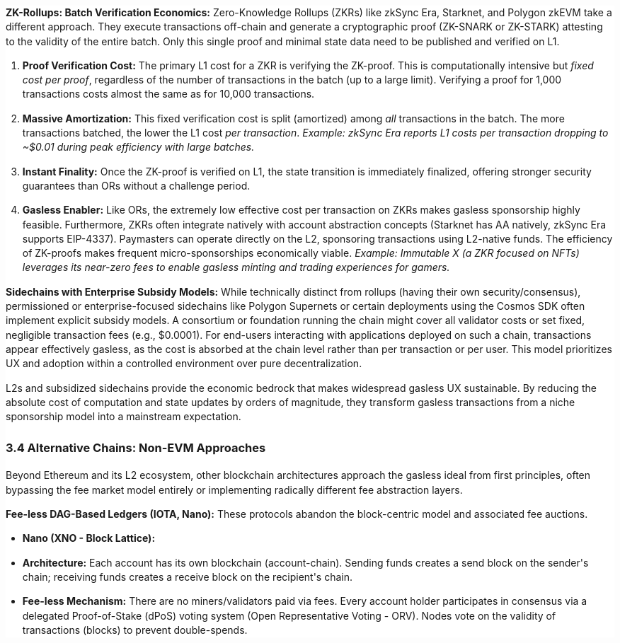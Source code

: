 **ZK-Rollups: Batch Verification Economics:** Zero-Knowledge Rollups (ZKRs) like zkSync Era, Starknet, and Polygon zkEVM take a different approach. They execute transactions off-chain and generate a cryptographic proof (ZK-SNARK or ZK-STARK) attesting to the validity of the entire batch. Only this single proof and minimal state data need to be published and verified on L1.

1.  **Proof Verification Cost:** The primary L1 cost for a ZKR is verifying the ZK-proof. This is computationally intensive but *fixed cost per proof*, regardless of the number of transactions in the batch (up to a large limit). Verifying a proof for 1,000 transactions costs almost the same as for 10,000 transactions.

2.  **Massive Amortization:** This fixed verification cost is split (amortized) among *all* transactions in the batch. The more transactions batched, the lower the L1 cost *per transaction*. *Example: zkSync Era reports L1 costs per transaction dropping to ~$0.01 during peak efficiency with large batches.*

3.  **Instant Finality:** Once the ZK-proof is verified on L1, the state transition is immediately finalized, offering stronger security guarantees than ORs without a challenge period.

4.  **Gasless Enabler:** Like ORs, the extremely low effective cost per transaction on ZKRs makes gasless sponsorship highly feasible. Furthermore, ZKRs often integrate natively with account abstraction concepts (Starknet has AA natively, zkSync Era supports EIP-4337). Paymasters can operate directly on the L2, sponsoring transactions using L2-native funds. The efficiency of ZK-proofs makes frequent micro-sponsorships economically viable. *Example: Immutable X (a ZKR focused on NFTs) leverages its near-zero fees to enable gasless minting and trading experiences for gamers.*

**Sidechains with Enterprise Subsidy Models:** While technically distinct from rollups (having their own security/consensus), permissioned or enterprise-focused sidechains like Polygon Supernets or certain deployments using the Cosmos SDK often implement explicit subsidy models. A consortium or foundation running the chain might cover all validator costs or set fixed, negligible transaction fees (e.g., $0.0001). For end-users interacting with applications deployed on such a chain, transactions appear effectively gasless, as the cost is absorbed at the chain level rather than per transaction or per user. This model prioritizes UX and adoption within a controlled environment over pure decentralization.

L2s and subsidized sidechains provide the economic bedrock that makes widespread gasless UX sustainable. By reducing the absolute cost of computation and state updates by orders of magnitude, they transform gasless transactions from a niche sponsorship model into a mainstream expectation.

### 3.4 Alternative Chains: Non-EVM Approaches

Beyond Ethereum and its L2 ecosystem, other blockchain architectures approach the gasless ideal from first principles, often bypassing the fee market model entirely or implementing radically different fee abstraction layers.

**Fee-less DAG-Based Ledgers (IOTA, Nano):** These protocols abandon the block-centric model and associated fee auctions.

*   **Nano (XNO - Block Lattice):**

*   **Architecture:** Each account has its own blockchain (account-chain). Sending funds creates a send block on the sender's chain; receiving funds creates a receive block on the recipient's chain.

*   **Fee-less Mechanism:** There are no miners/validators paid via fees. Every account holder participates in consensus via a delegated Proof-of-Stake (dPoS) voting system (Open Representative Voting - ORV). Nodes vote on the validity of transactions (blocks) to prevent double-spends.

